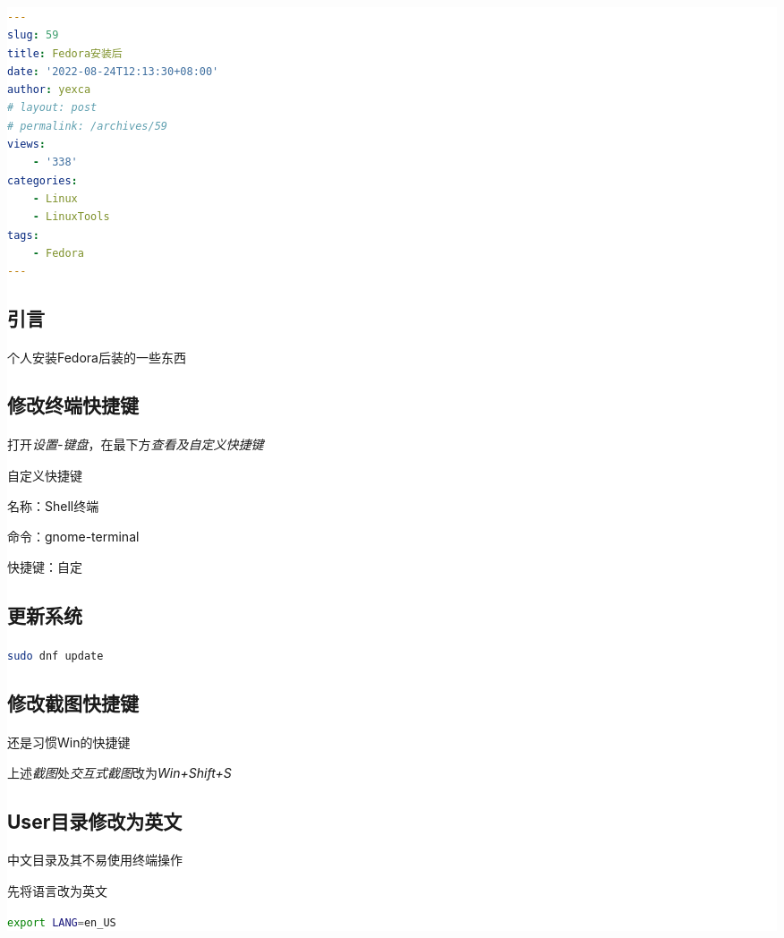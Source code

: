 ```yaml
---
slug: 59
title: Fedora安装后
date: '2022-08-24T12:13:30+08:00'
author: yexca
# layout: post
# permalink: /archives/59
views:
    - '338'
categories:
    - Linux
    - LinuxTools
tags:
    - Fedora
---
```


## 引言

个人安装Fedora后装的一些东西

## 修改终端快捷键

打开*设置-键盘*，在最下方*查看及自定义快捷键*

自定义快捷键

名称：Shell终端

命令：gnome-terminal

快捷键：自定

## 更新系统

```bash
sudo dnf update
```

## 修改截图快捷键

还是习惯Win的快捷键

上述*截图*处*交互式截图*改为*Win+Shift+S*

## User目录修改为英文

中文目录及其不易使用终端操作

先将语言改为英文

```bash
export LANG=en_US
```
